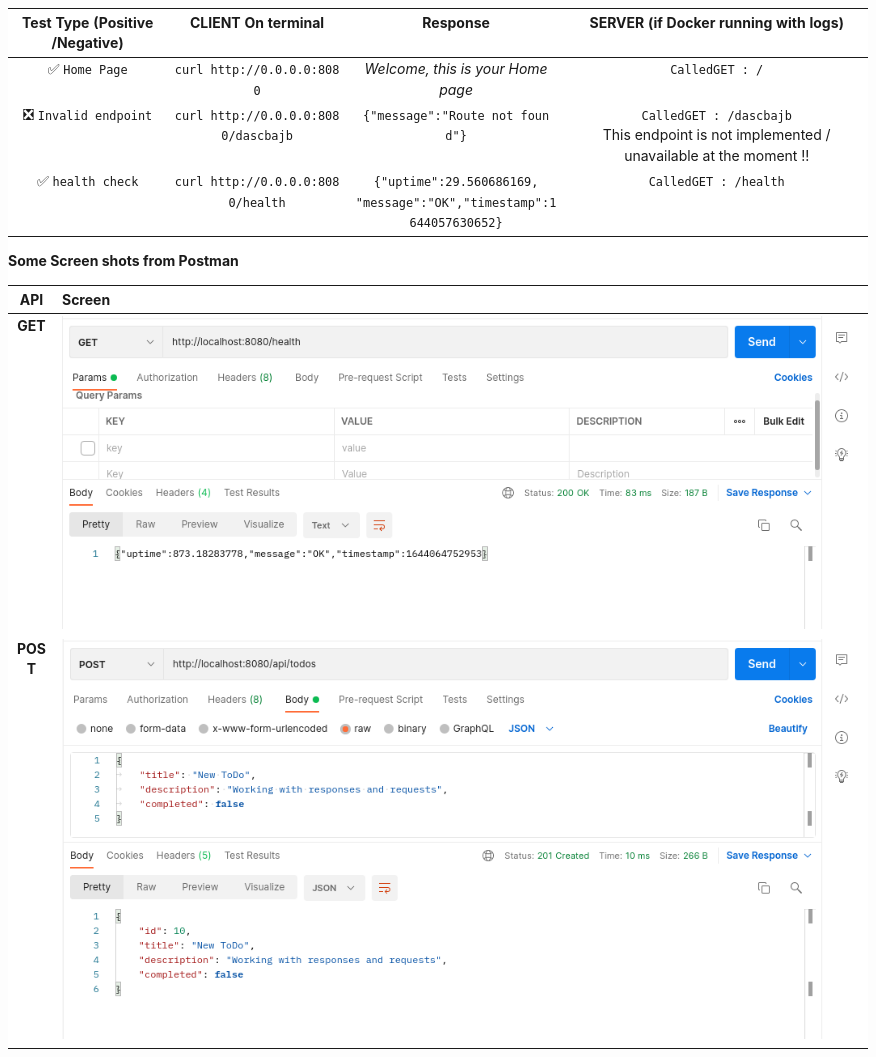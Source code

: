 |Test Type (Positive /Negative) |**CLIENT** On terminal | Response | **SERVER** (if Docker running with logs) | 
|:----:|:---:|:---:|:---:|
|✅ `Home Page` |`curl http://0.0.0.0:8080`| *Welcome, this is your Home page* | `CalledGET : /`|
|❎ `Invalid endpoint`|`curl http://0.0.0.0:8080/dascbajb` |`{"message":"Route not found"}`|`CalledGET : /dascbajb`  <br /> This endpoint is not implemented / unavailable at the moment !!|
| ✅ `health check` | `curl http://0.0.0.0:8080/health` |`{"uptime":29.560686169,` <br /> `"message":"OK","timestamp":1644057630652}`|`CalledGET : /health`|

**Some Screen shots from Postman**

|**API**| **Screen**|
|:----:|:-----|
|**GET**|![Image description](/assets/images/docker_GET.png)|
|**POST**|![Image description](/assets/images/docker_POST.png)|